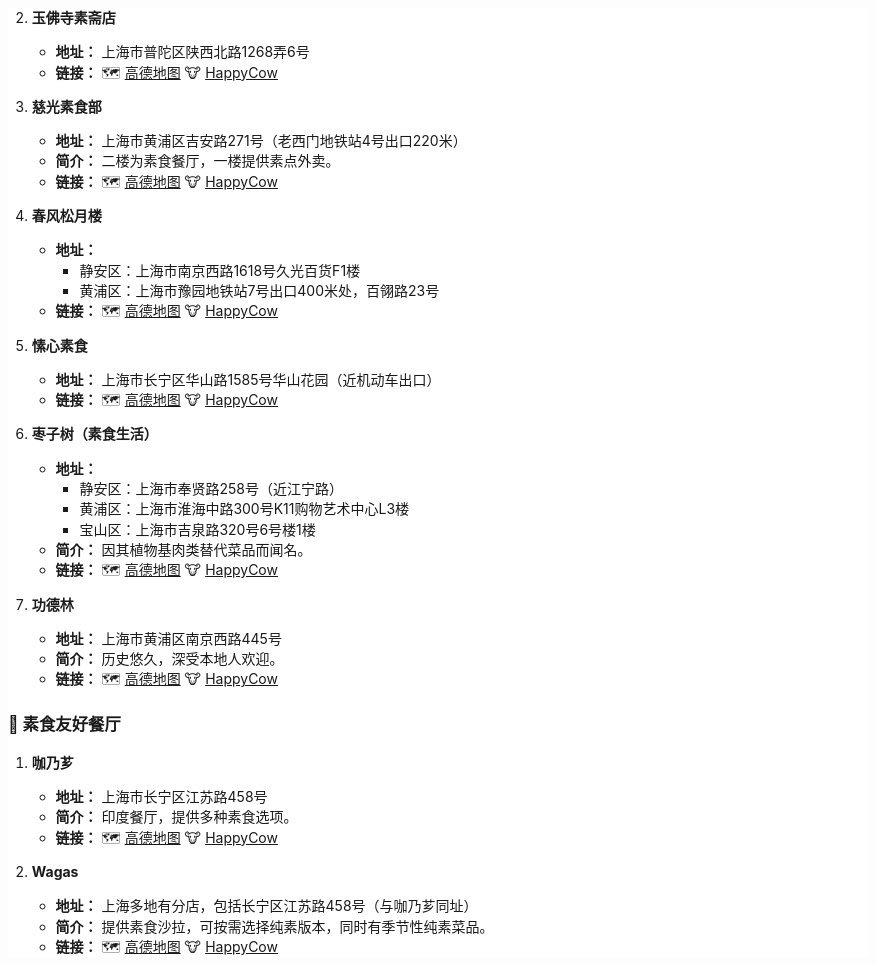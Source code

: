 2. **玉佛寺素斋店**
   - **地址：** 上海市普陀区陕西北路1268弄6号
   - **链接：**
     :world_map: [高德地图](https://amap.com/search?query=玉佛寺素斋店+餐馆+上海)
     :cow: [HappyCow](https://www.happycow.net/searchmap?s=1&location=上海+玉佛寺素斋店)

3. **慈光素食部**
   - **地址：** 上海市黄浦区吉安路271号（老西门地铁站4号出口220米）
   - **简介：** 二楼为素食餐厅，一楼提供素点外卖。
   - **链接：**
     :world_map: [高德地图](https://amap.com/search?query=慈光素食部+餐馆+上海)
     :cow: [HappyCow](https://www.happycow.net/searchmap?s=1&location=上海+慈光素食部)

4. **春风松月楼**
   - **地址：**
     - 静安区：上海市南京西路1618号久光百货F1楼
     - 黄浦区：上海市豫园地铁站7号出口400米处，百翎路23号
   - **链接：**
     :world_map: [高德地图](https://amap.com/search?query=春风松月楼+餐馆+上海)
     :cow: [HappyCow](https://www.happycow.net/searchmap?s=1&location=上海+春风松月楼)

5. **愫心素食**
   - **地址：** 上海市长宁区华山路1585号华山花园（近机动车出口）
   - **链接：**
     :world_map: [高德地图](https://amap.com/search?query=愫心素食+餐馆+上海)
     :cow: [HappyCow](https://www.happycow.net/searchmap?s=1&location=上海+愫心素食)

6. **枣子树（素食生活）**
   - **地址：**
     - 静安区：上海市奉贤路258号（近江宁路）
     - 黄浦区：上海市淮海中路300号K11购物艺术中心L3楼
     - 宝山区：上海市吉泉路320号6号楼1楼
   - **简介：** 因其植物基肉类替代菜品而闻名。
   - **链接：**
     :world_map: [高德地图](https://amap.com/search?query=枣子树+餐馆+上海)
     :cow: [HappyCow](https://www.happycow.net/searchmap?s=1&location=上海+枣子树)

7. **功德林**
   - **地址：** 上海市黄浦区南京西路445号
   - **简介：** 历史悠久，深受本地人欢迎。
   - **链接：**
     :world_map: [高德地图](https://amap.com/search?query=功德林+餐馆+上海)
     :cow: [HappyCow](https://www.happycow.net/searchmap?s=1&location=上海+功德林)

### :stew: 素食友好餐厅

1. **咖乃芗**
   - **地址：** 上海市长宁区江苏路458号
   - **简介：** 印度餐厅，提供多种素食选项。
   - **链接：**
     :world_map: [高德地图](https://amap.com/search?query=咖乃芗+餐馆+上海)
     :cow: [HappyCow](https://www.happycow.net/searchmap?s=1&location=上海+咖乃芗)

2. **Wagas**
   - **地址：** 上海多地有分店，包括长宁区江苏路458号（与咖乃芗同址）
   - **简介：** 提供素食沙拉，可按需选择纯素版本，同时有季节性纯素菜品。
   - **链接：**
     :world_map: [高德地图](https://amap.com/search?query=Wagas+餐馆+上海)
     :cow: [HappyCow](https://www.happycow.net/searchmap?s=1&location=上海+Wagas)
